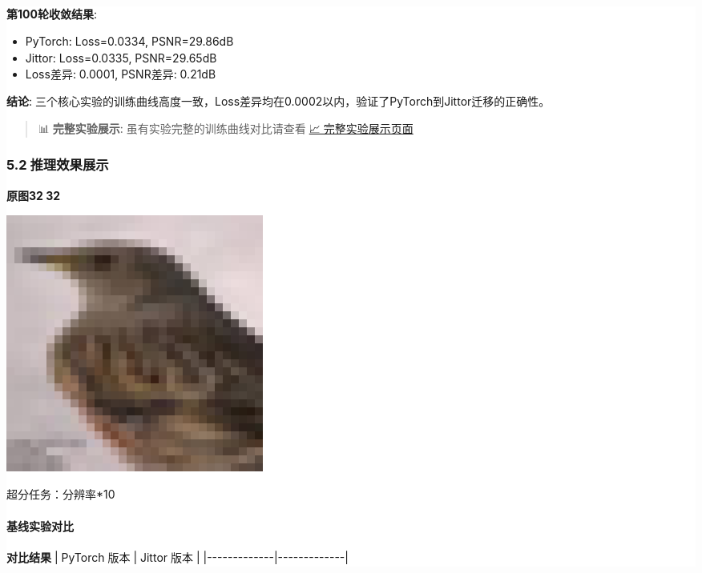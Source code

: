 **第100轮收敛结果**:
- PyTorch: Loss=0.0334, PSNR=29.86dB
- Jittor: Loss=0.0335, PSNR=29.65dB
- Loss差异: 0.0001, PSNR差异: 0.21dB

**结论**: 三个核心实验的训练曲线高度一致，Loss差异均在0.0002以内，验证了PyTorch到Jittor迁移的正确性。

> 📊 **完整实验展示**: 虽有实验完整的训练曲线对比请查看 [📈 完整实验展示页面](readmepng/training_plots/README.md)




### 5.2 推理效果展示

**原图32 32**

<img src="readmepng/new.png"
     alt="原图"
     width="320"
     height="320"
     style="image-rendering: pixelated;
            image-rendering: -moz-crisp-edges;
            image-rendering: crisp-edges;
            image-rendering: -o-crisp-edges;">


超分任务：分辨率*10 

#### 基线实验对比
**对比结果**
| PyTorch 版本 | Jittor 版本 |
|-------------|-------------|